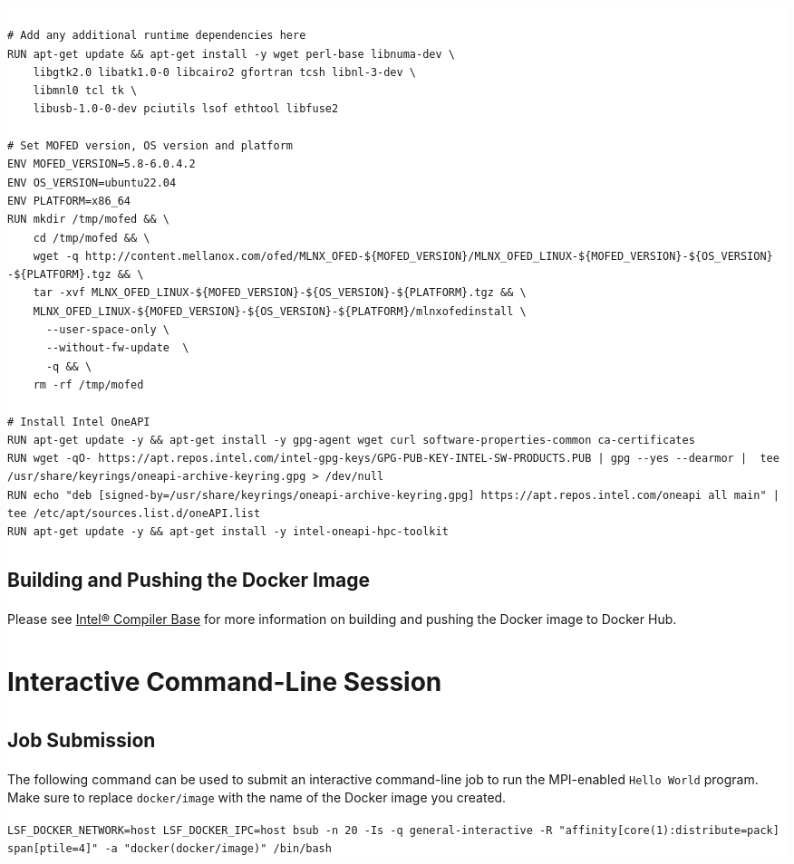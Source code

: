 ```

# Add any additional runtime dependencies here
RUN apt-get update && apt-get install -y wget perl-base libnuma-dev \
    libgtk2.0 libatk1.0-0 libcairo2 gfortran tcsh libnl-3-dev \
    libmnl0 tcl tk \
    libusb-1.0-0-dev pciutils lsof ethtool libfuse2

# Set MOFED version, OS version and platform
ENV MOFED_VERSION=5.8-6.0.4.2
ENV OS_VERSION=ubuntu22.04
ENV PLATFORM=x86_64
RUN mkdir /tmp/mofed && \
    cd /tmp/mofed && \
    wget -q http://content.mellanox.com/ofed/MLNX_OFED-${MOFED_VERSION}/MLNX_OFED_LINUX-${MOFED_VERSION}-${OS_VERSION}-${PLATFORM}.tgz && \
    tar -xvf MLNX_OFED_LINUX-${MOFED_VERSION}-${OS_VERSION}-${PLATFORM}.tgz && \
    MLNX_OFED_LINUX-${MOFED_VERSION}-${OS_VERSION}-${PLATFORM}/mlnxofedinstall \
      --user-space-only \
      --without-fw-update  \
      -q && \
    rm -rf /tmp/mofed

# Install Intel OneAPI
RUN apt-get update -y && apt-get install -y gpg-agent wget curl software-properties-common ca-certificates
RUN wget -qO- https://apt.repos.intel.com/intel-gpg-keys/GPG-PUB-KEY-INTEL-SW-PRODUCTS.PUB | gpg --yes --dearmor |  tee /usr/share/keyrings/oneapi-archive-keyring.gpg > /dev/null
RUN echo "deb [signed-by=/usr/share/keyrings/oneapi-archive-keyring.gpg] https://apt.repos.intel.com/oneapi all main" |  tee /etc/apt/sources.list.d/oneAPI.list
RUN apt-get update -y && apt-get install -y intel-oneapi-hpc-toolkit
```

## Building and Pushing the Docker Image

Please see [Intel® Compiler Base](../Applications/Compute1%20Applications/RIS%20Developed%20Containers/Intel®%20Compiler%20Base.md) for more information on building and pushing the Docker image to Docker Hub.

# Interactive Command-Line Session

## Job Submission

The following command can be used to submit an interactive command-line job to run the MPI-enabled `Hello World` program. Make sure to replace `docker/image` with the name of the Docker image you created.

```
LSF_DOCKER_NETWORK=host LSF_DOCKER_IPC=host bsub -n 20 -Is -q general-interactive -R "affinity[core(1):distribute=pack] span[ptile=4]" -a "docker(docker/image)" /bin/bash
```
